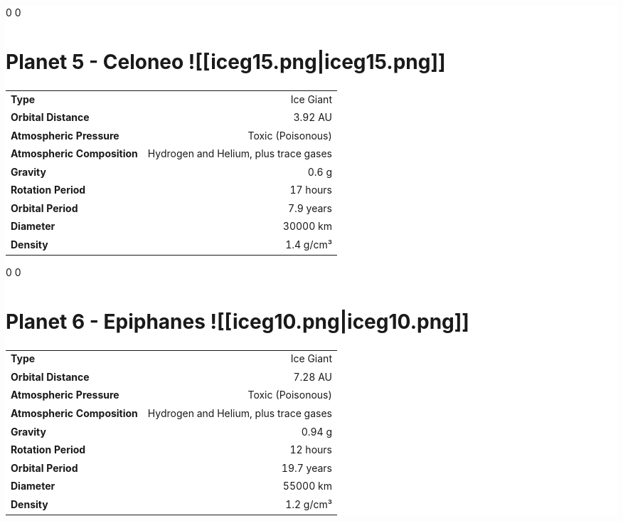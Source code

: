 

0
0



# Planet 5 - Celoneo ![[iceg15.png\|iceg15.png]]
|                             |                           |
| --------------------------- | -------------------------:|
| **Type**                    |             Ice Giant |
| **Orbital Distance**        |   3.92 AU |
| **Atmospheric Pressure**    |       Toxic (Poisonous) |
| **Atmospheric Composition** |      Hydrogen and Helium, plus trace gases |
| **Gravity**                 |        0.6 g |
| **Rotation Period**         |  17 hours |
| **Orbital Period** | 7.9 years |
| **Diameter**                |      30000 km | 
| **Density**                 |    1.4 g/cm³ |



0
0



# Planet 6 - Epiphanes ![[iceg10.png\|iceg10.png]]
|                             |                           |
| --------------------------- | -------------------------:|
| **Type**                    |             Ice Giant |
| **Orbital Distance**        |   7.28 AU |
| **Atmospheric Pressure**    |       Toxic (Poisonous) |
| **Atmospheric Composition** |      Hydrogen and Helium, plus trace gases |
| **Gravity**                 |        0.94 g |
| **Rotation Period**         |  12 hours |
| **Orbital Period** | 19.7 years |
| **Diameter**                |      55000 km | 
| **Density**                 |    1.2 g/cm³ |

